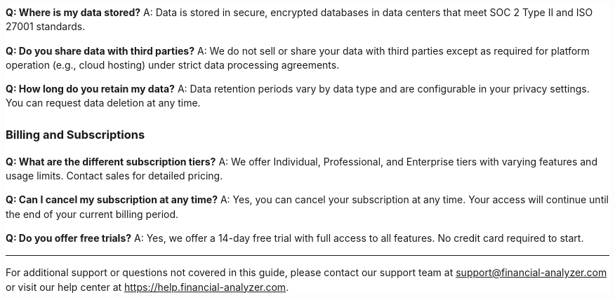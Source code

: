 **Q: Where is my data stored?**
A: Data is stored in secure, encrypted databases in data centers that meet SOC 2 Type II and ISO 27001 standards.

**Q: Do you share data with third parties?**
A: We do not sell or share your data with third parties except as required for platform operation (e.g., cloud hosting) under strict data processing agreements.

**Q: How long do you retain my data?**
A: Data retention periods vary by data type and are configurable in your privacy settings. You can request data deletion at any time.

### Billing and Subscriptions

**Q: What are the different subscription tiers?**
A: We offer Individual, Professional, and Enterprise tiers with varying features and usage limits. Contact sales for detailed pricing.

**Q: Can I cancel my subscription at any time?**
A: Yes, you can cancel your subscription at any time. Your access will continue until the end of your current billing period.

**Q: Do you offer free trials?**
A: Yes, we offer a 14-day free trial with full access to all features. No credit card required to start.

---

For additional support or questions not covered in this guide, please contact our support team at support@financial-analyzer.com or visit our help center at https://help.financial-analyzer.com.